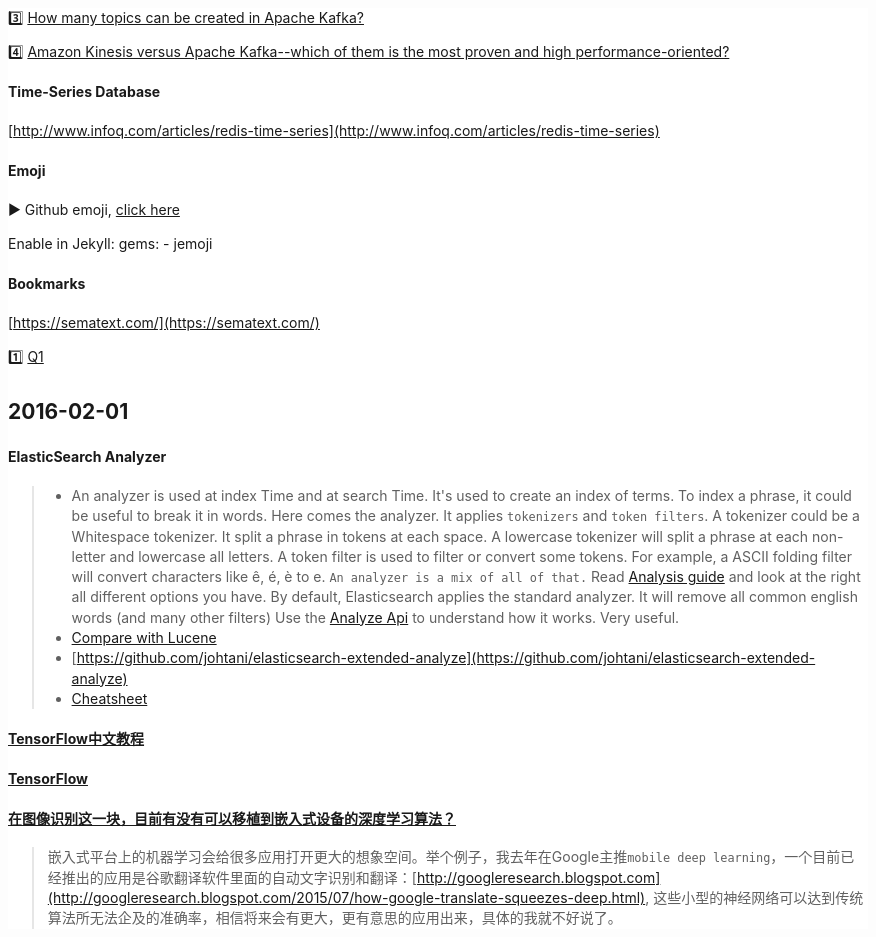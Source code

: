 :three: [How many topics can be created in Apache Kafka?](https://www.quora.com/How-many-topics-can-be-created-in-Apache-Kafka)

:four: [Amazon Kinesis versus Apache Kafka--which of them is the most proven and high performance-oriented?](https://www.quora.com/Amazon-Kinesis-versus-Apache-Kafka-which-of-them-is-the-most-proven-and-high-performance-oriented)

#### Time-Series Database

[http://www.infoq.com/articles/redis-time-series](http://www.infoq.com/articles/redis-time-series)

#### Emoji

 :arrow_forward:  Github emoji, [click here](http://www.emoji-cheat-sheet.com/)

 Enable in Jekyll:  gems:    - jemoji

#### Bookmarks

[https://sematext.com/](https://sematext.com/)

:one: [Q1](https://www.quora.com/Who-devised-the-first-algorithmic-random-number-generator-and-how-does-it-work)

## 2016-02-01

#### ElasticSearch Analyzer

> * An analyzer is used at index Time and at search Time. It's used to create an index of terms. 
> To index a phrase, it could be useful to break it in words. Here comes the analyzer. It applies `tokenizers` and `token filters`. A tokenizer could be a Whitespace tokenizer. It split a phrase in tokens at each space. A lowercase tokenizer will split a phrase at each non-letter and lowercase all letters. A token filter is used to filter or convert some tokens. For example, a ASCII folding filter will convert characters like ê, é, è to e. `An analyzer is a mix of all of that.`
> Read [Analysis guide](https://www.elastic.co/guide/en/elasticsearch/reference/current/index-modules-analysis.html) and look at the right all different options you have. By default, Elasticsearch applies the standard analyzer. It will remove all common english words (and many other filters)
> Use the [Analyze Api](https://www.elastic.co/guide/en/elasticsearch/reference/current/indices-analyze.html) to understand how it works. Very useful.
> * [Compare with Lucene](http://stackoverflow.com/questions/5483903/comparison-of-lucene-analyzers)
> * [https://github.com/johtani/elasticsearch-extended-analyze](https://github.com/johtani/elasticsearch-extended-analyze)
> * [Cheatsheet](http://elasticsearch-cheatsheet.jolicode.com/)


#### [TensorFlow中文教程](http://wiki.jikexueyuan.com/project/tensorflow-zh/)

#### [TensorFlow](https://www.tensorflow.org/)

#### [在图像识别这一块，目前有没有可以移植到嵌入式设备的深度学习算法？](https://www.zhihu.com/question/39921464)

> 嵌入式平台上的机器学习会给很多应用打开更大的想象空间。举个例子，我去年在Google主推`mobile deep learning`，一个目前已经推出的应用是谷歌翻译软件里面的自动文字识别和翻译：[http://googleresearch.blogspot.com](http://googleresearch.blogspot.com/2015/07/how-google-translate-squeezes-deep.html), 这些小型的神经网络可以达到传统算法所无法企及的准确率，相信将来会有更大，更有意思的应用出来，具体的我就不好说了。
